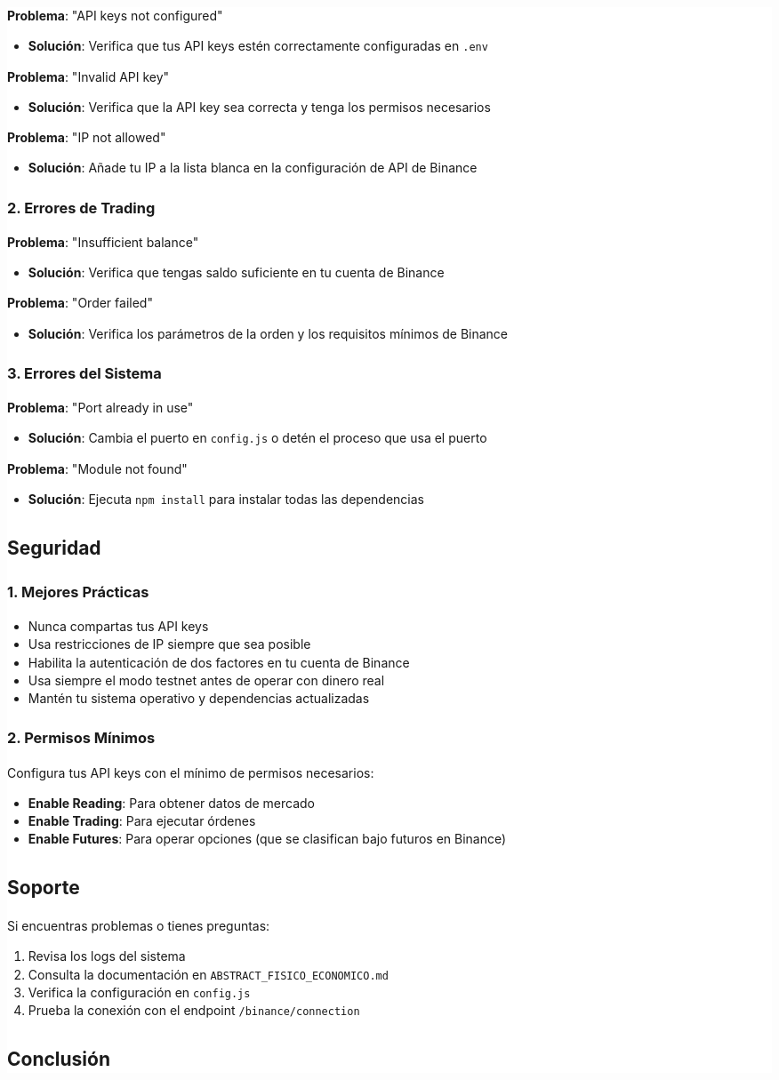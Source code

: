 **Problema**: "API keys not configured"
- **Solución**: Verifica que tus API keys estén correctamente configuradas en `.env`

**Problema**: "Invalid API key"
- **Solución**: Verifica que la API key sea correcta y tenga los permisos necesarios

**Problema**: "IP not allowed"
- **Solución**: Añade tu IP a la lista blanca en la configuración de API de Binance

### 2. Errores de Trading

**Problema**: "Insufficient balance"
- **Solución**: Verifica que tengas saldo suficiente en tu cuenta de Binance

**Problema**: "Order failed"
- **Solución**: Verifica los parámetros de la orden y los requisitos mínimos de Binance

### 3. Errores del Sistema

**Problema**: "Port already in use"
- **Solución**: Cambia el puerto en `config.js` o detén el proceso que usa el puerto

**Problema**: "Module not found"
- **Solución**: Ejecuta `npm install` para instalar todas las dependencias

## Seguridad

### 1. Mejores Prácticas

- Nunca compartas tus API keys
- Usa restricciones de IP siempre que sea posible
- Habilita la autenticación de dos factores en tu cuenta de Binance
- Usa siempre el modo testnet antes de operar con dinero real
- Mantén tu sistema operativo y dependencias actualizadas

### 2. Permisos Mínimos

Configura tus API keys con el mínimo de permisos necesarios:
- **Enable Reading**: Para obtener datos de mercado
- **Enable Trading**: Para ejecutar órdenes
- **Enable Futures**: Para operar opciones (que se clasifican bajo futuros en Binance)

## Soporte

Si encuentras problemas o tienes preguntas:

1. Revisa los logs del sistema
2. Consulta la documentación en `ABSTRACT_FISICO_ECONOMICO.md`
3. Verifica la configuración en `config.js`
4. Prueba la conexión con el endpoint `/binance/connection`

## Conclusión
